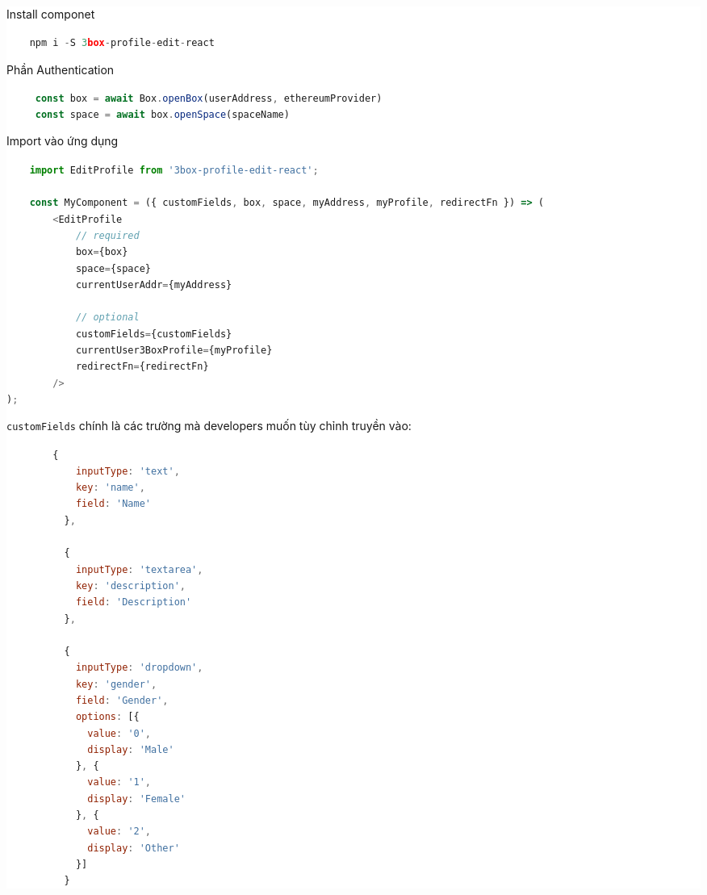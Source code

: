Install componet 
```js
    npm i -S 3box-profile-edit-react
```

Phần Authentication

```js
     const box = await Box.openBox(userAddress, ethereumProvider)
     const space = await box.openSpace(spaceName)
```

Import vào ứng dụng

```js
    import EditProfile from '3box-profile-edit-react';

    const MyComponent = ({ customFields, box, space, myAddress, myProfile, redirectFn }) => (
        <EditProfile
            // required
            box={box}
            space={space}
            currentUserAddr={myAddress}

            // optional
            customFields={customFields}
            currentUser3BoxProfile={myProfile}
            redirectFn={redirectFn}
        />
);
```

`customFields` chính là các trường mà developers muốn tùy chỉnh truyền vào:

```js
        {
            inputType: 'text',
            key: 'name',
            field: 'Name'
          }, 

          { 
            inputType: 'textarea',
            key: 'description',
            field: 'Description'
          },

          { 
            inputType: 'dropdown',
            key: 'gender',
            field: 'Gender',
            options: [{ 
              value: '0',
              display: 'Male' 
            }, {
              value: '1',
              display: 'Female'
            }, {
              value: '2',
              display: 'Other'
            }]
          }
```
